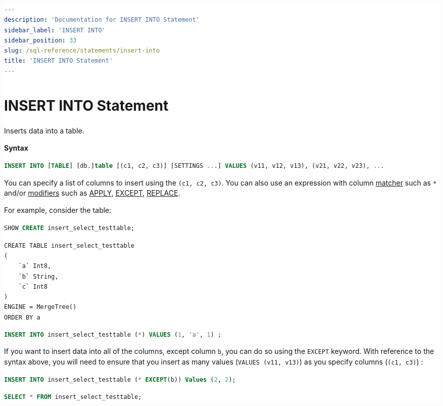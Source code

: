 ```yaml
---
description: 'Documentation for INSERT INTO Statement'
sidebar_label: 'INSERT INTO'
sidebar_position: 33
slug: /sql-reference/statements/insert-into
title: 'INSERT INTO Statement'
---
```


# INSERT INTO Statement

Inserts data into a table.

**Syntax**

```sql
INSERT INTO [TABLE] [db.]table [(c1, c2, c3)] [SETTINGS ...] VALUES (v11, v12, v13), (v21, v22, v23), ...
```

You can specify a list of columns to insert using  the `(c1, c2, c3)`. You can also use an expression with column [matcher](../../sql-reference/statements/select/index.md#asterisk) such as `*` and/or [modifiers](../../sql-reference/statements/select/index.md#select-modifiers) such as [APPLY](/sql-reference/statements/select#apply), [EXCEPT](/sql-reference/statements/select#except), [REPLACE](/sql-reference/statements/select#replace).

For example, consider the table:

```sql
SHOW CREATE insert_select_testtable;
```

```text
CREATE TABLE insert_select_testtable
(
    `a` Int8,
    `b` String,
    `c` Int8
)
ENGINE = MergeTree()
ORDER BY a
```

```sql
INSERT INTO insert_select_testtable (*) VALUES (1, 'a', 1) ;
```

If you want to insert data into all of the columns, except column `b`, you can do so using the `EXCEPT` keyword. With reference to the syntax above, you will need to ensure that you insert as many values (`VALUES (v11, v13)`) as you specify columns (`(c1, c3)`) :

```sql
INSERT INTO insert_select_testtable (* EXCEPT(b)) Values (2, 2);
```

```sql
SELECT * FROM insert_select_testtable;
```
